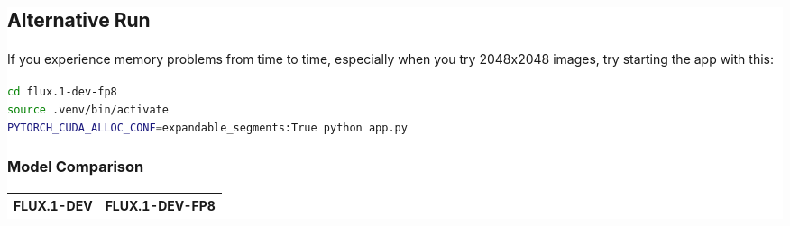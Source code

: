 ## Alternative Run

If you experience memory problems from time to time, especially when you try 2048x2048 images, try starting the app with this:

```bash
cd flux.1-dev-fp8
source .venv/bin/activate
PYTORCH_CUDA_ALLOC_CONF=expandable_segments:True python app.py
```

### Model Comparison

| FLUX.1-DEV | FLUX.1-DEV-FP8 |
| - | - |